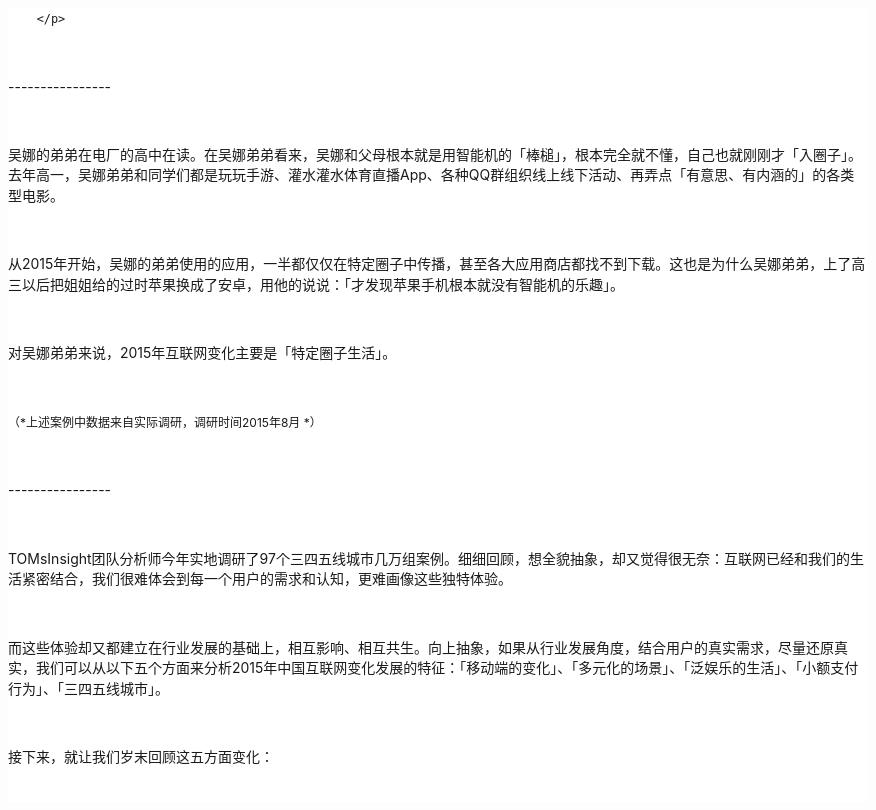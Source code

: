         </p>
<p>
<br/>
</p>
<p>
         ----------------
        </p>
<p>
<br/>
</p>
<p>
         吴娜的弟弟在电厂的高中在读。在吴娜弟弟看来，吴娜和父母根本就是用智能机的「棒槌」，根本完全就不懂，自己也就刚刚才「入圈子」。去年高一，吴娜弟弟和同学们都是玩玩手游、灌水灌水体育直播App、各种QQ群组织线上线下活动、再弄点「有意思、有内涵的」的各类型电影。
        </p>
<p>
<br/>
</p>
<p>
         从2015年开始，吴娜的弟弟使用的应用，一半都仅仅在特定圈子中传播，甚至各大应用商店都找不到下载。这也是为什么吴娜弟弟，上了高三以后把姐姐给的过时苹果换成了安卓，用他的说说：「才发现苹果手机根本就没有智能机的乐趣」。
        </p>
<p>
<br/>
</p>
<p>
         对吴娜弟弟来说，2015年互联网变化主要是「特定圈子生活」。
        </p>
<p>
<br/>
</p>
<p>
<span style="font-size: 12px;">
          （*上述案例中数据来自实际调研，调研时间2015年8月 *）
         </span>
</p>
<p>
<br/>
</p>
<p>
         ----------------
        </p>
<p>
<br/>
</p>
<p>
         TOMsInsight团队分析师今年实地调研了97个三四五线城市几万组案例。细细回顾，想全貌抽象，却又觉得很无奈：互联网已经和我们的生活紧密结合，我们很难体会到每一个用户的需求和认知，更难画像这些独特体验。
        </p>
<p>
<br/>
</p>
<p>
         而这些体验却又都建立在行业发展的基础上，相互影响、相互共生。向上抽象，如果从行业发展角度，结合用户的真实需求，尽量还原真实，我们可以从以下五个方面来分析2015年中国互联网变化发展的特征：「移动端的变化」、「多元化的场景」、「泛娱乐的生活」、「小额支付行为」、「三四五线城市」。
        </p>
<p>
<br/>
</p>
<p>
         接下来，就让我们岁末回顾这五方面变化：
        </p>
<p>
<br/>